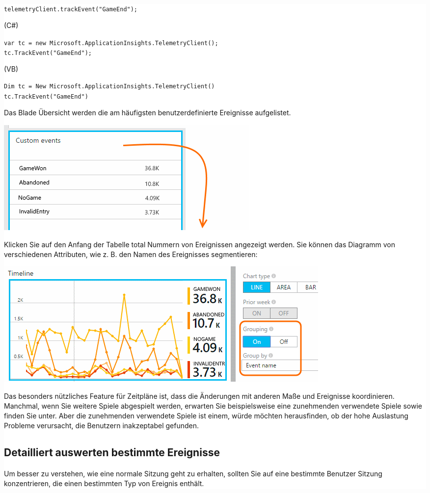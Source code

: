     telemetryClient.trackEvent("GameEnd");

(C#)

    var tc = new Microsoft.ApplicationInsights.TelemetryClient();
    tc.TrackEvent("GameEnd");

(VB)

    Dim tc = New Microsoft.ApplicationInsights.TelemetryClient()
    tc.TrackEvent("GameEnd")


Das Blade Übersicht werden die am häufigsten benutzerdefinierte Ereignisse aufgelistet.

![Klicken Sie auf das Blade Übersicht einen Bildlauf nach unten zu, und klicken Sie auf benutzerdefinierte Ereignisse.](./media/app-insights-overview-usage/04-events.png)

Klicken Sie auf den Anfang der Tabelle total Nummern von Ereignissen angezeigt werden. Sie können das Diagramm von verschiedenen Attributen, wie z. B. den Namen des Ereignisses segmentieren:

![Wählen Sie ein Diagramm, in dem nur eine Metrik angezeigt. Wechseln Sie auf Gruppieren. Wählen Sie eine Eigenschaft aus. Nicht alle Eigenschaften sind verfügbar.](./media/app-insights-overview-usage/06-eventsSegment.png)

Das besonders nützliches Feature für Zeitpläne ist, dass die Änderungen mit anderen Maße und Ereignisse koordinieren. Manchmal, wenn Sie weitere Spiele abgespielt werden, erwarten Sie beispielsweise eine zunehmenden verwendete Spiele sowie finden Sie unter. Aber die zunehmenden verwendete Spiele ist einem, würde möchten herausfinden, ob der hohe Auslastung Probleme verursacht, die Benutzern inakzeptabel gefunden.

## <a name="drill-into-specific-events"></a>Detailliert auswerten bestimmte Ereignisse

Um besser zu verstehen, wie eine normale Sitzung geht zu erhalten, sollten Sie auf eine bestimmte Benutzer Sitzung konzentrieren, die einen bestimmten Typ von Ereignis enthält.
